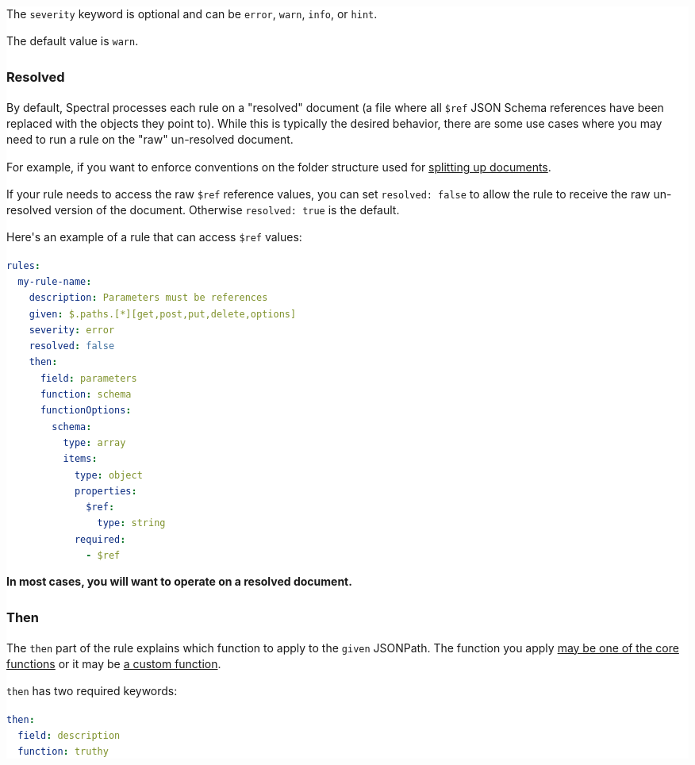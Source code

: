 The `severity` keyword is optional and can be `error`, `warn`, `info`, or `hint`.

The default value is `warn`.

### Resolved

By default, Spectral processes each rule on a "resolved" document (a file where
all `$ref` JSON Schema references have been replaced with the objects they point
to). While this is typically the desired behavior, there are some use cases
where you may need to run a rule on the "raw" un-resolved document.

For example, if you want to enforce conventions on the folder structure used for
[splitting up
documents](https://stoplight.io/blog/keeping-openapi-dry-and-portable/?utm_source=github&utm_medium=spectral&utm_campaign=docs).

If your rule needs to access the raw `$ref` reference values, you can set
`resolved: false` to allow the rule to receive the raw un-resolved version of
the document. Otherwise `resolved: true` is the default.

Here's an example of a rule that can access `$ref` values:

```yaml
rules:
  my-rule-name:
    description: Parameters must be references
    given: $.paths.[*][get,post,put,delete,options]
    severity: error
    resolved: false
    then:
      field: parameters
      function: schema
      functionOptions:
        schema:
          type: array
          items:
            type: object
            properties:
              $ref:
                type: string
            required:
              - $ref
```

**In most cases, you will want to operate on a resolved document.**

### Then

The `then` part of the rule explains which function to apply to the `given` JSONPath. The function you apply [may be one of the core functions](../reference/functions.md) or it may be [a custom function](./5-custom-functions.md).

`then` has two required keywords:

```yaml
then:
  field: description
  function: truthy
```
